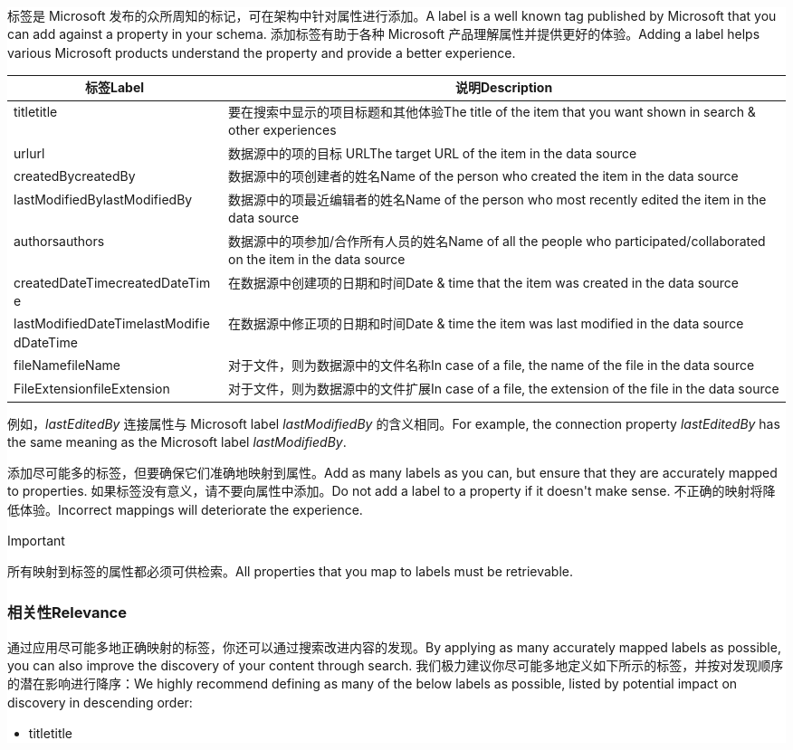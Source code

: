 <span data-ttu-id="9e30c-202">标签是 Microsoft 发布的众所周知的标记，可在架构中针对属性进行添加。</span><span class="sxs-lookup"><span data-stu-id="9e30c-202">A label is a well known tag published by Microsoft that you can add against a property in your schema.</span></span> <span data-ttu-id="9e30c-203">添加标签有助于各种 Microsoft 产品理解属性并提供更好的体验。</span><span class="sxs-lookup"><span data-stu-id="9e30c-203">Adding a label helps various Microsoft products understand the property and provide a better experience.</span></span>

| <span data-ttu-id="9e30c-204">标签</span><span class="sxs-lookup"><span data-stu-id="9e30c-204">Label</span></span>                 | <span data-ttu-id="9e30c-205">说明</span><span class="sxs-lookup"><span data-stu-id="9e30c-205">Description</span></span>                                                                          |
|---------------------- |------------------------------------------------------------------------------------- |
| <span data-ttu-id="9e30c-206">title</span><span class="sxs-lookup"><span data-stu-id="9e30c-206">title</span></span>                 | <span data-ttu-id="9e30c-207">要在搜索中显示的项目标题和其他体验</span><span class="sxs-lookup"><span data-stu-id="9e30c-207">The title of the item that you want shown in search & other experiences</span></span>              |
| <span data-ttu-id="9e30c-208">url</span><span class="sxs-lookup"><span data-stu-id="9e30c-208">url</span></span>                   | <span data-ttu-id="9e30c-209">数据源中的项的目标 URL</span><span class="sxs-lookup"><span data-stu-id="9e30c-209">The target URL of the item in the data source</span></span>                                        |
| <span data-ttu-id="9e30c-210">createdBy</span><span class="sxs-lookup"><span data-stu-id="9e30c-210">createdBy</span></span>             | <span data-ttu-id="9e30c-211">数据源中的项创建者的姓名</span><span class="sxs-lookup"><span data-stu-id="9e30c-211">Name of the person who created the item in the data source</span></span>                           |
| <span data-ttu-id="9e30c-212">lastModifiedBy</span><span class="sxs-lookup"><span data-stu-id="9e30c-212">lastModifiedBy</span></span>        | <span data-ttu-id="9e30c-213">数据源中的项最近编辑者的姓名</span><span class="sxs-lookup"><span data-stu-id="9e30c-213">Name of the person who most recently edited the item in the data source</span></span>              |
| <span data-ttu-id="9e30c-214">authors</span><span class="sxs-lookup"><span data-stu-id="9e30c-214">authors</span></span>               | <span data-ttu-id="9e30c-215">数据源中的项参加/合作所有人员的姓名</span><span class="sxs-lookup"><span data-stu-id="9e30c-215">Name of all the people who participated/collaborated on the item in the data source</span></span>  |
| <span data-ttu-id="9e30c-216">createdDateTime</span><span class="sxs-lookup"><span data-stu-id="9e30c-216">createdDateTime</span></span>       | <span data-ttu-id="9e30c-217">在数据源中创建项的日期和时间</span><span class="sxs-lookup"><span data-stu-id="9e30c-217">Date & time that the item was created in the data source</span></span>                             |
| <span data-ttu-id="9e30c-218">lastModifiedDateTime</span><span class="sxs-lookup"><span data-stu-id="9e30c-218">lastModifiedDateTime</span></span>  | <span data-ttu-id="9e30c-219">在数据源中修正项的日期和时间</span><span class="sxs-lookup"><span data-stu-id="9e30c-219">Date & time the item was last modified in the data source</span></span>                            |
| <span data-ttu-id="9e30c-220">fileName</span><span class="sxs-lookup"><span data-stu-id="9e30c-220">fileName</span></span>              | <span data-ttu-id="9e30c-221">对于文件，则为数据源中的文件名称</span><span class="sxs-lookup"><span data-stu-id="9e30c-221">In case of a file, the name of the file in the data source</span></span>                           |
| <span data-ttu-id="9e30c-222">FileExtension</span><span class="sxs-lookup"><span data-stu-id="9e30c-222">fileExtension</span></span>         | <span data-ttu-id="9e30c-223">对于文件，则为数据源中的文件扩展</span><span class="sxs-lookup"><span data-stu-id="9e30c-223">In case of a file, the extension of the file in the data source</span></span>                      |

<span data-ttu-id="9e30c-224">例如，*lastEditedBy* 连接属性与 Microsoft label *lastModifiedBy* 的含义相同。</span><span class="sxs-lookup"><span data-stu-id="9e30c-224">For example, the connection property *lastEditedBy* has the same meaning as the Microsoft label *lastModifiedBy*.</span></span>

<span data-ttu-id="9e30c-225">添加尽可能多的标签，但要确保它们准确地映射到属性。</span><span class="sxs-lookup"><span data-stu-id="9e30c-225">Add as many labels as you can, but ensure that they are accurately mapped to properties.</span></span> <span data-ttu-id="9e30c-226">如果标签没有意义，请不要向属性中添加。</span><span class="sxs-lookup"><span data-stu-id="9e30c-226">Do not add a label to a property if it doesn't make sense.</span></span> <span data-ttu-id="9e30c-227">不正确的映射将降低体验。</span><span class="sxs-lookup"><span data-stu-id="9e30c-227">Incorrect mappings will deteriorate the experience.</span></span>

> [!IMPORTANT]
> <span data-ttu-id="9e30c-228">所有映射到标签的属性都必须可供检索。</span><span class="sxs-lookup"><span data-stu-id="9e30c-228">All properties that you map to labels must be retrievable.</span></span>

### <a name="relevance"></a><span data-ttu-id="9e30c-229">相关性</span><span class="sxs-lookup"><span data-stu-id="9e30c-229">Relevance</span></span>

<span data-ttu-id="9e30c-230">通过应用尽可能多地正确映射的标签，你还可以通过搜索改进内容的发现。</span><span class="sxs-lookup"><span data-stu-id="9e30c-230">By applying as many accurately mapped labels as possible, you can also improve the discovery of your content through search.</span></span> <span data-ttu-id="9e30c-231">我们极力建议你尽可能多地定义如下所示的标签，并按对发现顺序的潜在影响进行降序：</span><span class="sxs-lookup"><span data-stu-id="9e30c-231">We highly recommend defining as many of the below labels as possible, listed by potential impact on discovery in descending order:</span></span>

- <span data-ttu-id="9e30c-232">title</span><span class="sxs-lookup"><span data-stu-id="9e30c-232">title</span></span>